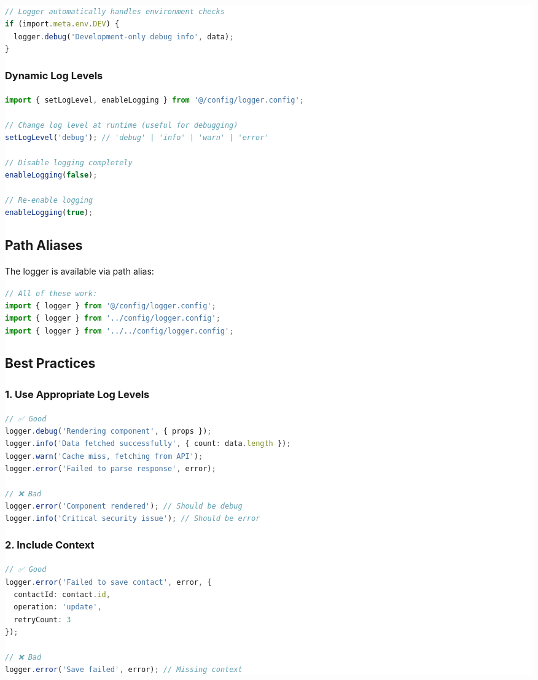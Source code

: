```typescript
// Logger automatically handles environment checks
if (import.meta.env.DEV) {
  logger.debug('Development-only debug info', data);
}
```

### Dynamic Log Levels

```typescript
import { setLogLevel, enableLogging } from '@/config/logger.config';

// Change log level at runtime (useful for debugging)
setLogLevel('debug'); // 'debug' | 'info' | 'warn' | 'error'

// Disable logging completely
enableLogging(false);

// Re-enable logging
enableLogging(true);
```

## Path Aliases

The logger is available via path alias:
```typescript
// All of these work:
import { logger } from '@/config/logger.config';
import { logger } from '../config/logger.config';
import { logger } from '../../config/logger.config';
```

## Best Practices

### 1. Use Appropriate Log Levels
```typescript
// ✅ Good
logger.debug('Rendering component', { props });
logger.info('Data fetched successfully', { count: data.length });
logger.warn('Cache miss, fetching from API');
logger.error('Failed to parse response', error);

// ❌ Bad
logger.error('Component rendered'); // Should be debug
logger.info('Critical security issue'); // Should be error
```

### 2. Include Context
```typescript
// ✅ Good
logger.error('Failed to save contact', error, {
  contactId: contact.id,
  operation: 'update',
  retryCount: 3
});

// ❌ Bad
logger.error('Save failed', error); // Missing context
```
